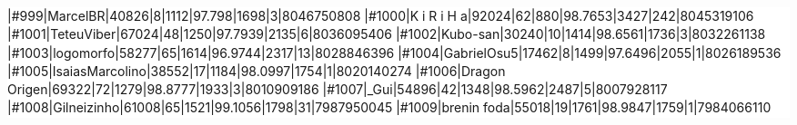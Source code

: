 |#999|MarcelBR|40826|8|1112|97.798|1698|3|8046750808
|#1000|K i R i H a|92024|62|880|98.7653|3427|242|8045319106
|#1001|TeteuViber|67024|48|1250|97.7939|2135|6|8036095406
|#1002|Kubo-san|30240|10|1414|98.6561|1736|3|8032261138
|#1003|logomorfo|58277|65|1614|96.9744|2317|13|8028846396
|#1004|GabrielOsu5|17462|8|1499|97.6496|2055|1|8026189536
|#1005|IsaiasMarcolino|38552|17|1184|98.0997|1754|1|8020140274
|#1006|Dragon Origen|69322|72|1279|98.8777|1933|3|8010909186
|#1007|_Gui|54896|42|1348|98.5962|2487|5|8007928117
|#1008|Gilneizinho|61008|65|1521|99.1056|1798|31|7987950045
|#1009|brenin foda|55018|19|1761|98.9847|1759|1|7984066110
